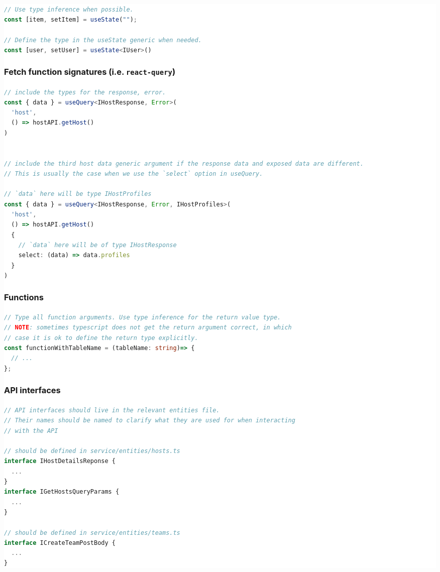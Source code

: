 ```typescript
// Use type inference when possible.
const [item, setItem] = useState("");

// Define the type in the useState generic when needed.
const [user, setUser] = useState<IUser>()
```

### Fetch function signatures (i.e. `react-query`)

```typescript
// include the types for the response, error.
const { data } = useQuery<IHostResponse, Error>(
  'host',
  () => hostAPI.getHost()
)


// include the third host data generic argument if the response data and exposed data are different.
// This is usually the case when we use the `select` option in useQuery.

// `data` here will be type IHostProfiles
const { data } = useQuery<IHostResponse, Error, IHostProfiles>(
  'host',
  () => hostAPI.getHost()
  {
    // `data` here will be of type IHostResponse
    select: (data) => data.profiles
  }
)
```

### Functions

```typescript
// Type all function arguments. Use type inference for the return value type.
// NOTE: sometimes typescript does not get the return argument correct, in which
// case it is ok to define the return type explicitly.
const functionWithTableName = (tableName: string)=> {
  // ...
};
```

### API interfaces

```typescript
// API interfaces should live in the relevant entities file.
// Their names should be named to clarify what they are used for when interacting
// with the API

// should be defined in service/entities/hosts.ts
interface IHostDetailsReponse {
  ...
}
interface IGetHostsQueryParams {
  ...
}

// should be defined in service/entities/teams.ts
interface ICreateTeamPostBody {
  ...
}

```
